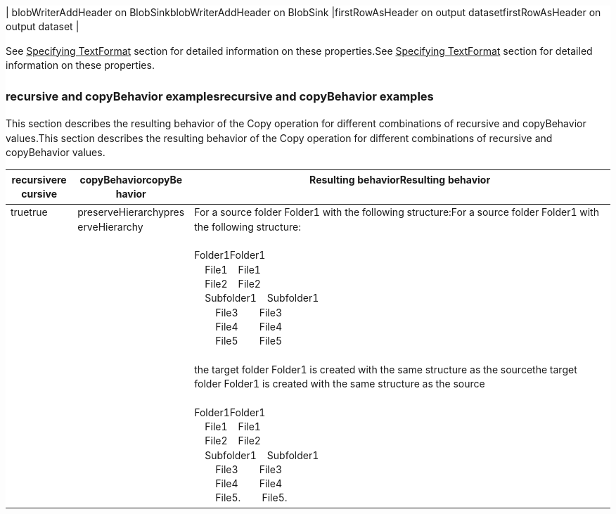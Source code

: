 | <span data-ttu-id="7f44c-235">blobWriterAddHeader on BlobSink</span><span class="sxs-lookup"><span data-stu-id="7f44c-235">blobWriterAddHeader on BlobSink</span></span> |<span data-ttu-id="7f44c-236">firstRowAsHeader on output dataset</span><span class="sxs-lookup"><span data-stu-id="7f44c-236">firstRowAsHeader on output dataset</span></span> |

<span data-ttu-id="7f44c-237">See [Specifying TextFormat](data-factory-supported-file-and-compression-formats.md#text-format) section for detailed information on these properties.</span><span class="sxs-lookup"><span data-stu-id="7f44c-237">See [Specifying TextFormat](data-factory-supported-file-and-compression-formats.md#text-format) section for detailed information on these properties.</span></span>    

### <a name="recursive-and-copybehavior-examples"></a><span data-ttu-id="7f44c-238">recursive and copyBehavior examples</span><span class="sxs-lookup"><span data-stu-id="7f44c-238">recursive and copyBehavior examples</span></span>
<span data-ttu-id="7f44c-239">This section describes the resulting behavior of the Copy operation for different combinations of recursive and copyBehavior values.</span><span class="sxs-lookup"><span data-stu-id="7f44c-239">This section describes the resulting behavior of the Copy operation for different combinations of recursive and copyBehavior values.</span></span>

| <span data-ttu-id="7f44c-240">recursive</span><span class="sxs-lookup"><span data-stu-id="7f44c-240">recursive</span></span> | <span data-ttu-id="7f44c-241">copyBehavior</span><span class="sxs-lookup"><span data-stu-id="7f44c-241">copyBehavior</span></span> | <span data-ttu-id="7f44c-242">Resulting behavior</span><span class="sxs-lookup"><span data-stu-id="7f44c-242">Resulting behavior</span></span> |
| --- | --- | --- |
| <span data-ttu-id="7f44c-243">true</span><span class="sxs-lookup"><span data-stu-id="7f44c-243">true</span></span> |<span data-ttu-id="7f44c-244">preserveHierarchy</span><span class="sxs-lookup"><span data-stu-id="7f44c-244">preserveHierarchy</span></span> |<span data-ttu-id="7f44c-245">For a source folder Folder1 with the following structure:</span><span class="sxs-lookup"><span data-stu-id="7f44c-245">For a source folder Folder1 with the following structure:</span></span> <br/><br/><span data-ttu-id="7f44c-246">Folder1</span><span class="sxs-lookup"><span data-stu-id="7f44c-246">Folder1</span></span><br/><span data-ttu-id="7f44c-247">&nbsp;&nbsp;&nbsp;&nbsp;File1</span><span class="sxs-lookup"><span data-stu-id="7f44c-247">&nbsp;&nbsp;&nbsp;&nbsp;File1</span></span><br/><span data-ttu-id="7f44c-248">&nbsp;&nbsp;&nbsp;&nbsp;File2</span><span class="sxs-lookup"><span data-stu-id="7f44c-248">&nbsp;&nbsp;&nbsp;&nbsp;File2</span></span><br/><span data-ttu-id="7f44c-249">&nbsp;&nbsp;&nbsp;&nbsp;Subfolder1</span><span class="sxs-lookup"><span data-stu-id="7f44c-249">&nbsp;&nbsp;&nbsp;&nbsp;Subfolder1</span></span><br/><span data-ttu-id="7f44c-250">&nbsp;&nbsp;&nbsp;&nbsp;&nbsp;&nbsp;&nbsp;&nbsp;File3</span><span class="sxs-lookup"><span data-stu-id="7f44c-250">&nbsp;&nbsp;&nbsp;&nbsp;&nbsp;&nbsp;&nbsp;&nbsp;File3</span></span><br/><span data-ttu-id="7f44c-251">&nbsp;&nbsp;&nbsp;&nbsp;&nbsp;&nbsp;&nbsp;&nbsp;File4</span><span class="sxs-lookup"><span data-stu-id="7f44c-251">&nbsp;&nbsp;&nbsp;&nbsp;&nbsp;&nbsp;&nbsp;&nbsp;File4</span></span><br/><span data-ttu-id="7f44c-252">&nbsp;&nbsp;&nbsp;&nbsp;&nbsp;&nbsp;&nbsp;&nbsp;File5</span><span class="sxs-lookup"><span data-stu-id="7f44c-252">&nbsp;&nbsp;&nbsp;&nbsp;&nbsp;&nbsp;&nbsp;&nbsp;File5</span></span><br/><br/><span data-ttu-id="7f44c-253">the target folder Folder1 is created with the same structure as the source</span><span class="sxs-lookup"><span data-stu-id="7f44c-253">the target folder Folder1 is created with the same structure as the source</span></span><br/><br/><span data-ttu-id="7f44c-254">Folder1</span><span class="sxs-lookup"><span data-stu-id="7f44c-254">Folder1</span></span><br/><span data-ttu-id="7f44c-255">&nbsp;&nbsp;&nbsp;&nbsp;File1</span><span class="sxs-lookup"><span data-stu-id="7f44c-255">&nbsp;&nbsp;&nbsp;&nbsp;File1</span></span><br/><span data-ttu-id="7f44c-256">&nbsp;&nbsp;&nbsp;&nbsp;File2</span><span class="sxs-lookup"><span data-stu-id="7f44c-256">&nbsp;&nbsp;&nbsp;&nbsp;File2</span></span><br/><span data-ttu-id="7f44c-257">&nbsp;&nbsp;&nbsp;&nbsp;Subfolder1</span><span class="sxs-lookup"><span data-stu-id="7f44c-257">&nbsp;&nbsp;&nbsp;&nbsp;Subfolder1</span></span><br/><span data-ttu-id="7f44c-258">&nbsp;&nbsp;&nbsp;&nbsp;&nbsp;&nbsp;&nbsp;&nbsp;File3</span><span class="sxs-lookup"><span data-stu-id="7f44c-258">&nbsp;&nbsp;&nbsp;&nbsp;&nbsp;&nbsp;&nbsp;&nbsp;File3</span></span><br/><span data-ttu-id="7f44c-259">&nbsp;&nbsp;&nbsp;&nbsp;&nbsp;&nbsp;&nbsp;&nbsp;File4</span><span class="sxs-lookup"><span data-stu-id="7f44c-259">&nbsp;&nbsp;&nbsp;&nbsp;&nbsp;&nbsp;&nbsp;&nbsp;File4</span></span><br/><span data-ttu-id="7f44c-260">&nbsp;&nbsp;&nbsp;&nbsp;&nbsp;&nbsp;&nbsp;&nbsp;File5.</span><span class="sxs-lookup"><span data-stu-id="7f44c-260">&nbsp;&nbsp;&nbsp;&nbsp;&nbsp;&nbsp;&nbsp;&nbsp;File5.</span></span> |